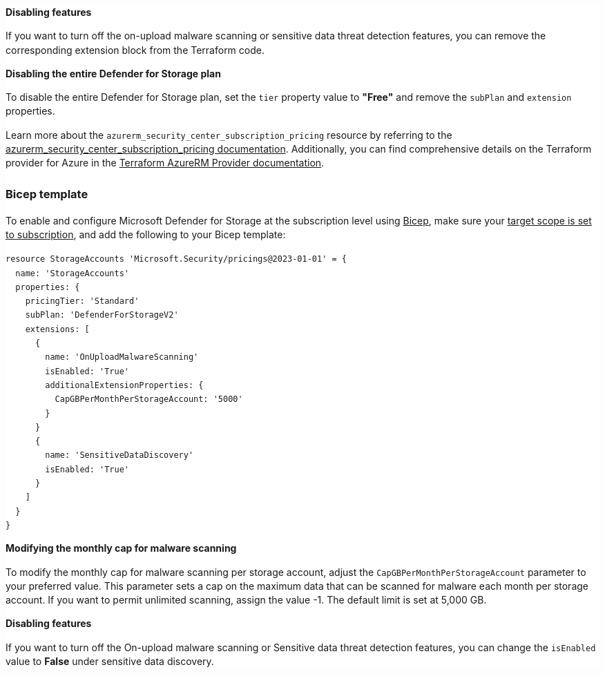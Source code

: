 **Disabling features**

If you want to turn off the on-upload malware scanning or sensitive data threat detection features, you can remove the corresponding extension block from the Terraform code.

**Disabling the entire Defender for Storage plan**

To disable the entire Defender for Storage plan, set the `tier` property value to **"Free"** and remove the `subPlan` and `extension` properties.

Learn more about the `azurerm_security_center_subscription_pricing` resource by referring to the [azurerm_security_center_subscription_pricing documentation](https://registry.terraform.io/providers/hashicorp/azurerm/latest/docs/resources/security_center_subscription_pricing). Additionally, you can find comprehensive details on the Terraform provider for Azure in the [Terraform AzureRM Provider documentation](https://registry.terraform.io/providers/hashicorp/azurerm/latest/docs).

### Bicep template

To enable and configure Microsoft Defender for Storage at the subscription level using [Bicep](/azure/azure-resource-manager/bicep/overview?tabs=bicep), make sure your [target scope is set to subscription](/azure/azure-resource-manager/bicep/deploy-to-subscription?tabs=azure-cli#scope-to-subscription), and add the following to your Bicep template:

```
resource StorageAccounts 'Microsoft.Security/pricings@2023-01-01' = {
  name: 'StorageAccounts'
  properties: {
    pricingTier: 'Standard'
    subPlan: 'DefenderForStorageV2'
    extensions: [
      {
        name: 'OnUploadMalwareScanning'
        isEnabled: 'True'
        additionalExtensionProperties: {
          CapGBPerMonthPerStorageAccount: '5000'
        }
      }
      {
        name: 'SensitiveDataDiscovery'
        isEnabled: 'True'
      }
    ]
  }
}
```

**Modifying the monthly cap for malware scanning**

To modify the monthly cap for malware scanning per storage account, adjust the `CapGBPerMonthPerStorageAccount` parameter to your preferred value. This parameter sets a cap on the maximum data that can be scanned for malware each month per storage account. If you want to permit unlimited scanning, assign the value -1. The default limit is set at 5,000 GB.

**Disabling features**

If you want to turn off the On-upload malware scanning or Sensitive data threat detection features, you can change the `isEnabled` value to **False** under sensitive data discovery.
